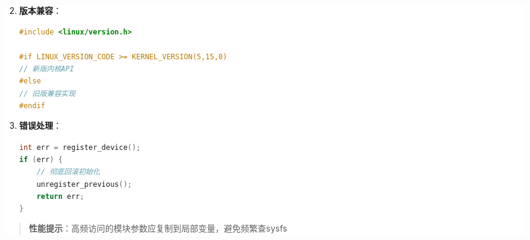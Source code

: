 
2. **版本兼容**：
   ```c
   #include <linux/version.h>
   
   #if LINUX_VERSION_CODE >= KERNEL_VERSION(5,15,0)
   // 新版内核API
   #else
   // 旧版兼容实现
   #endif
   ```

3. **错误处理**：
   ```c
   int err = register_device();
   if (err) {
       // 彻底回滚初始化
       unregister_previous();
       return err;
   }
   ```

> **性能提示**：高频访问的模块参数应复制到局部变量，避免频繁查sysfs